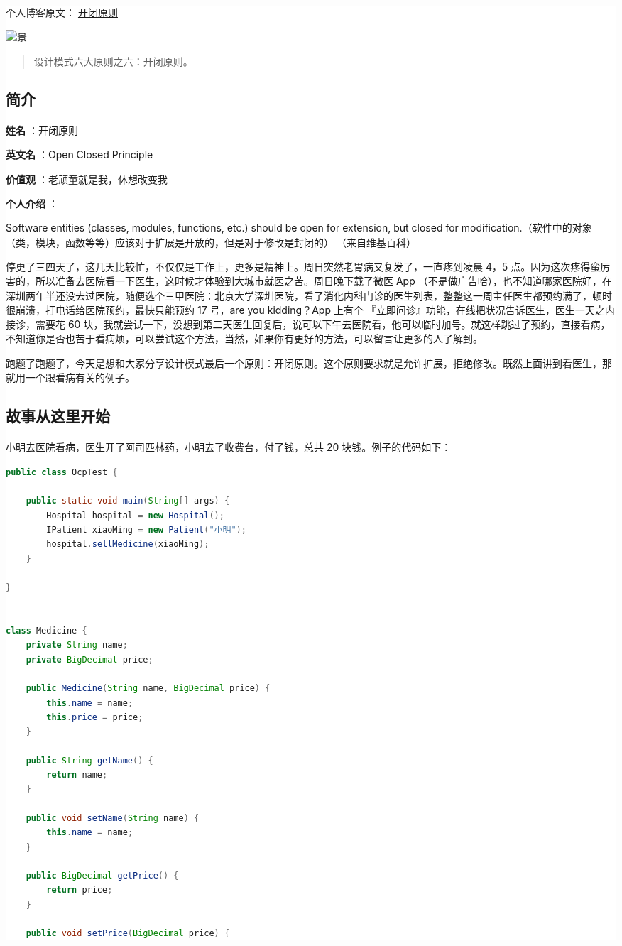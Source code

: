 个人博客原文：
[开闭原则](http://www.liebrother.com/open-closed-principle)


![景](http://www.liebrother.com/upload/c8e019382c954740a8f12f2a1369656b_0017_01.jpg) 


> 设计模式六大原则之六：开闭原则。

## 简介

**姓名** ：开闭原则

**英文名** ：Open Closed Principle

**价值观** ：老顽童就是我，休想改变我

**个人介绍** ：

Software entities (classes, modules, functions, etc.) should be open for extension, but closed for modification.（软件中的对象（类，模块，函数等等）应该对于扩展是开放的，但是对于修改是封闭的）
（来自维基百科）

停更了三四天了，这几天比较忙，不仅仅是工作上，更多是精神上。周日突然老胃病又复发了，一直疼到凌晨 4，5 点。因为这次疼得蛮厉害的，所以准备去医院看一下医生，这时候才体验到大城市就医之苦。周日晚下载了微医 App （不是做广告哈），也不知道哪家医院好，在深圳两年半还没去过医院，随便选个三甲医院：北京大学深圳医院，看了消化内科门诊的医生列表，整整这一周主任医生都预约满了，顿时很崩溃，打电话给医院预约，最快只能预约 17 号，are you kidding？App 上有个 『立即问诊』功能，在线把状况告诉医生，医生一天之内接诊，需要花 60 块，我就尝试一下，没想到第二天医生回复后，说可以下午去医院看，他可以临时加号。就这样跳过了预约，直接看病，不知道你是否也苦于看病烦，可以尝试这个方法，当然，如果你有更好的方法，可以留言让更多的人了解到。

跑题了跑题了，今天是想和大家分享设计模式最后一个原则：开闭原则。这个原则要求就是允许扩展，拒绝修改。既然上面讲到看医生，那就用一个跟看病有关的例子。

## 故事从这里开始

小明去医院看病，医生开了阿司匹林药，小明去了收费台，付了钱，总共 20 块钱。例子的代码如下：

``` java
public class OcpTest {

    public static void main(String[] args) {
        Hospital hospital = new Hospital();
        IPatient xiaoMing = new Patient("小明");
        hospital.sellMedicine(xiaoMing);
    }

}


class Medicine {
    private String name;
    private BigDecimal price;

    public Medicine(String name, BigDecimal price) {
        this.name = name;
        this.price = price;
    }

    public String getName() {
        return name;
    }

    public void setName(String name) {
        this.name = name;
    }

    public BigDecimal getPrice() {
        return price;
    }

    public void setPrice(BigDecimal price) {
```